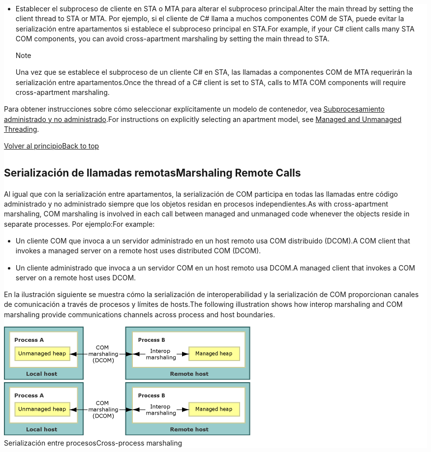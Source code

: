-   <span data-ttu-id="5acae-184">Establecer el subproceso de cliente en STA o MTA para alterar el subproceso principal.</span><span class="sxs-lookup"><span data-stu-id="5acae-184">Alter the main thread by setting the client thread to STA or MTA.</span></span> <span data-ttu-id="5acae-185">Por ejemplo, si el cliente de C# llama a muchos componentes COM de STA, puede evitar la serialización entre apartamentos si establece el subproceso principal en STA.</span><span class="sxs-lookup"><span data-stu-id="5acae-185">For example, if your C# client calls many STA COM components, you can avoid cross-apartment marshaling by setting the main thread to STA.</span></span>  
  
    > [!NOTE]
    >  <span data-ttu-id="5acae-186">Una vez que se establece el subproceso de un cliente C# en STA, las llamadas a componentes COM de MTA requerirán la serialización entre apartamentos.</span><span class="sxs-lookup"><span data-stu-id="5acae-186">Once the thread of a C# client is set to STA, calls to MTA COM components will require cross-apartment marshaling.</span></span>  
  
 <span data-ttu-id="5acae-187">Para obtener instrucciones sobre cómo seleccionar explícitamente un modelo de contenedor, vea [Subprocesamiento administrado y no administrado](http://msdn.microsoft.com/en-us/db425c20-4b2f-4433-bf96-76071c7881e5).</span><span class="sxs-lookup"><span data-stu-id="5acae-187">For instructions on explicitly selecting an apartment model, see [Managed and Unmanaged Threading](http://msdn.microsoft.com/en-us/db425c20-4b2f-4433-bf96-76071c7881e5).</span></span>  
  
 [<span data-ttu-id="5acae-188">Volver al principio</span><span class="sxs-lookup"><span data-stu-id="5acae-188">Back to top</span></span>](#top)  
  
<a name="marshaling_remote_calls"></a>   
## <a name="marshaling-remote-calls"></a><span data-ttu-id="5acae-189">Serialización de llamadas remotas</span><span class="sxs-lookup"><span data-stu-id="5acae-189">Marshaling Remote Calls</span></span>  
 <span data-ttu-id="5acae-190">Al igual que con la serialización entre apartamentos, la serialización de COM participa en todas las llamadas entre código administrado y no administrado siempre que los objetos residan en procesos independientes.</span><span class="sxs-lookup"><span data-stu-id="5acae-190">As with cross-apartment marshaling, COM marshaling is involved in each call between managed and unmanaged code whenever the objects reside in separate processes.</span></span> <span data-ttu-id="5acae-191">Por ejemplo:</span><span class="sxs-lookup"><span data-stu-id="5acae-191">For example:</span></span>  
  
-   <span data-ttu-id="5acae-192">Un cliente COM que invoca a un servidor administrado en un host remoto usa COM distribuido (DCOM).</span><span class="sxs-lookup"><span data-stu-id="5acae-192">A COM client that invokes a managed server on a remote host uses distributed COM (DCOM).</span></span>  
  
-   <span data-ttu-id="5acae-193">Un cliente administrado que invoca a un servidor COM en un host remoto usa DCOM.</span><span class="sxs-lookup"><span data-stu-id="5acae-193">A managed client that invokes a COM server on a remote host uses DCOM.</span></span>  
  
 <span data-ttu-id="5acae-194">En la ilustración siguiente se muestra cómo la serialización de interoperabilidad y la serialización de COM proporcionan canales de comunicación a través de procesos y límites de hosts.</span><span class="sxs-lookup"><span data-stu-id="5acae-194">The following illustration shows how interop marshaling and COM marshaling provide communications channels across process and host boundaries.</span></span>  
  
 <span data-ttu-id="5acae-195">![Serialización COM](../../../docs/framework/interop/media/interophost.gif "interophost")</span><span class="sxs-lookup"><span data-stu-id="5acae-195">![COM marshaling](../../../docs/framework/interop/media/interophost.gif "interophost")</span></span>  
<span data-ttu-id="5acae-196">Serialización entre procesos</span><span class="sxs-lookup"><span data-stu-id="5acae-196">Cross-process marshaling</span></span>  
  